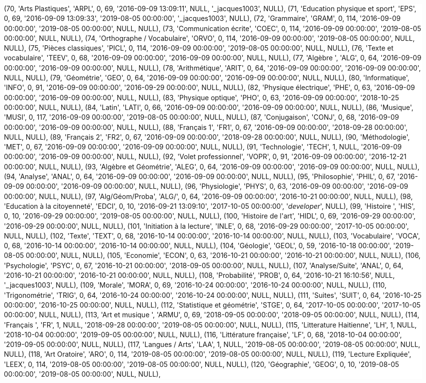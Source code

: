 (70, 'Arts Plastiques', 'ARPL', 0, 69, '2016-09-09 13:09:11', NULL, '_jacques1003', NULL),
(71, 'Education physique et sport', 'EPS', 0, 69, '2016-09-09 13:09:33', '2019-08-05 00:00:00', '_jacques1003', NULL),
(72, 'Grammaire', 'GRAM', 0, 114, '2016-09-09 00:00:00', '2019-08-05 00:00:00', NULL, NULL),
(73, 'Communication écrite', 'COEC', 0, 114, '2016-09-09 00:00:00', '2019-08-05 00:00:00', NULL, NULL),
(74, 'Orthographe / Vocabulaire', 'ORVO', 0, 114, '2016-09-09 00:00:00', '2019-08-05 00:00:00', NULL, NULL),
(75, 'Pièces classiques', 'PICL', 0, 114, '2016-09-09 00:00:00', '2019-08-05 00:00:00', NULL, NULL),
(76, 'Texte et vocabulaire', 'TEEV', 0, 68, '2016-09-09 00:00:00', '2016-09-09 00:00:00', NULL, NULL),
(77, 'Algèbre ', 'ALG', 0, 64, '2016-09-09 00:00:00', '2016-09-09 00:00:00', NULL, NULL),
(78, 'Arithmétique', 'ARIT', 0, 64, '2016-09-09 00:00:00', '2016-09-09 00:00:00', NULL, NULL),
(79, 'Géométrie', 'GEO', 0, 64, '2016-09-09 00:00:00', '2016-09-09 00:00:00', NULL, NULL),
(80, 'Informatique', 'INFO', 0, 91, '2016-09-09 00:00:00', '2016-09-29 00:00:00', NULL, NULL),
(82, 'Physique électrique', 'PHE', 0, 63, '2016-09-09 00:00:00', '2016-09-09 00:00:00', NULL, NULL),
(83, 'Physique optique', 'PHO', 0, 63, '2016-09-09 00:00:00', '2018-10-25 00:00:00', NULL, NULL),
(84, 'Latin', 'LATI', 0, 66, '2016-09-09 00:00:00', '2016-09-09 00:00:00', NULL, NULL),
(86, 'Musique', 'MUSI', 0, 117, '2016-09-09 00:00:00', '2019-08-05 00:00:00', NULL, NULL),
(87, 'Conjugaison', 'CONJ', 0, 68, '2016-09-09 00:00:00', '2016-09-09 00:00:00', NULL, NULL),
(88, 'Français 1', 'FR1', 0, 67, '2016-09-09 00:00:00', '2018-09-28 00:00:00', NULL, NULL),
(89, 'Français 2', 'FR2', 0, 67, '2016-09-09 00:00:00', '2018-09-28 00:00:00', NULL, NULL),
(90, 'Méthodologie', 'MET', 0, 67, '2016-09-09 00:00:00', '2016-09-09 00:00:00', NULL, NULL),
(91, 'Technologie', 'TECH', 1, NULL, '2016-09-09 00:00:00', '2016-09-09 00:00:00', NULL, NULL),
(92, 'Volet professionnel', 'VOPR', 0, 91, '2016-09-09 00:00:00', '2016-12-21 00:00:00', NULL, NULL),
(93, 'Algèbre et Géométrie', 'ALEG', 0, 64, '2016-09-09 00:00:00', '2016-09-09 00:00:00', NULL, NULL),
(94, 'Analyse', 'ANAL', 0, 64, '2016-09-09 00:00:00', '2016-09-09 00:00:00', NULL, NULL),
(95, 'Philosophie', 'PHIL', 0, 67, '2016-09-09 00:00:00', '2016-09-09 00:00:00', NULL, NULL),
(96, 'Physiologie', 'PHYS', 0, 63, '2016-09-09 00:00:00', '2016-09-09 00:00:00', NULL, NULL),
(97, 'Alg/Géom/Proba', 'ALG/', 0, 64, '2016-09-09 00:00:00', '2016-10-21 00:00:00', NULL, NULL),
(98, 'Education à la citoyenneté', 'EDCI', 0, 10, '2016-09-21 13:09:10', '2017-10-05 00:00:00', '_developer_', NULL),
(99, 'Histoire ', 'HIS', 0, 10, '2016-09-29 00:00:00', '2019-08-05 00:00:00', NULL, NULL),
(100, 'Histoire de l\'art', 'HIDL', 0, 69, '2016-09-29 00:00:00', '2016-09-29 00:00:00', NULL, NULL),
(101, 'Initiation à la lecture', 'INLE', 0, 68, '2016-09-29 00:00:00', '2017-10-05 00:00:00', NULL, NULL),
(102, 'Texte', 'TEXT', 0, 68, '2016-10-14 00:00:00', '2016-10-14 00:00:00', NULL, NULL),
(103, 'Vocabulaire', 'VOCA', 0, 68, '2016-10-14 00:00:00', '2016-10-14 00:00:00', NULL, NULL),
(104, 'Géologie', 'GEOL', 0, 59, '2016-10-18 00:00:00', '2019-08-05 00:00:00', NULL, NULL),
(105, 'Economie', 'ECON', 0, 63, '2016-10-21 00:00:00', '2016-10-21 00:00:00', NULL, NULL),
(106, 'Psychologie', 'PSYC', 0, 67, '2016-10-21 00:00:00', '2018-09-05 00:00:00', NULL, NULL),
(107, 'Analyse/Suite', 'ANAL', 0, 64, '2016-10-21 00:00:00', '2016-10-21 00:00:00', NULL, NULL),
(108, 'Probabilité', 'PROB', 0, 64, '2016-10-21 16:10:56', NULL, '_jacques1003', NULL),
(109, 'Morale', 'MORA', 0, 69, '2016-10-24 00:00:00', '2016-10-24 00:00:00', NULL, NULL),
(110, 'Trigonométrie', 'TRIG', 0, 64, '2016-10-24 00:00:00', '2016-10-24 00:00:00', NULL, NULL),
(111, 'Suites', 'SUIT', 0, 64, '2016-10-25 00:00:00', '2016-10-25 00:00:00', NULL, NULL),
(112, 'Statistique et géométrie', 'STGE', 0, 64, '2017-10-05 00:00:00', '2017-10-05 00:00:00', NULL, NULL),
(113, 'Art et musique ', 'ARMU', 0, 69, '2018-09-05 00:00:00', '2018-09-05 00:00:00', NULL, NULL),
(114, 'Français ', 'FR', 1, NULL, '2018-09-28 00:00:00', '2019-08-05 00:00:00', NULL, NULL),
(115, 'Litterature Haitienne', 'LH', 1, NULL, '2018-10-04 00:00:00', '2019-09-05 00:00:00', NULL, NULL),
(116, 'Littérature française', 'LF', 0, 68, '2018-10-04 00:00:00', '2019-09-05 00:00:00', NULL, NULL),
(117, 'Langues / Arts', 'LAA', 1, NULL, '2019-08-05 00:00:00', '2019-08-05 00:00:00', NULL, NULL),
(118, 'Art Oratoire', 'ARO', 0, 114, '2019-08-05 00:00:00', '2019-08-05 00:00:00', NULL, NULL),
(119, 'Lecture Expliquée', 'LEEX', 0, 114, '2019-08-05 00:00:00', '2019-08-05 00:00:00', NULL, NULL),
(120, 'Géographie', 'GEOG', 0, 10, '2019-08-05 00:00:00', '2019-08-05 00:00:00', NULL, NULL),